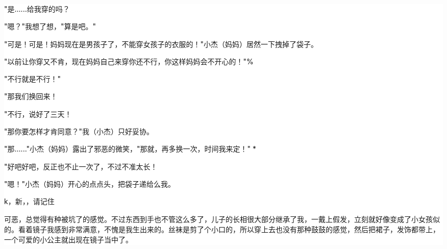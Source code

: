 
"是......给我穿的吗？



"嗯？"我想了想，"算是吧。"



"可是！可是！妈妈现在是男孩子了，不能穿女孩子的衣服的！"小杰（妈妈）居然一下拽掉了袋子。



"以前让你穿又不肯，现在妈妈自己来穿你还不行，你这样妈妈会不开心的！"%



"不行就是不行！"



"那我们换回来！



"不行，说好了三天！



"那你要怎样才肯同意？"我（小杰）只好妥协。



"那......"小杰（妈妈）露出了邪恶的微笑，"那就，再多换一次，时间我来定！" *



"好吧好吧，反正也不止一次了，不过不准太长！



"嗯！"小杰（妈妈）开心的点点头，把袋子递给么我。

k，新，，请记住



可恶，总觉得有种被坑了的感觉。不过东西到手也不管这么多了，儿子的长相很大部分继承了我，一戴上假发，立刻就好像变成了小女孩似的。看着镜子我感到非常满意，不愧是我生出来的。丝袜是剪了个小口的，所以穿上去也没有那种鼓鼓的感觉，然后把裙子，发饰都带上，一个可爱的小公主就出现在镜子当中了。


